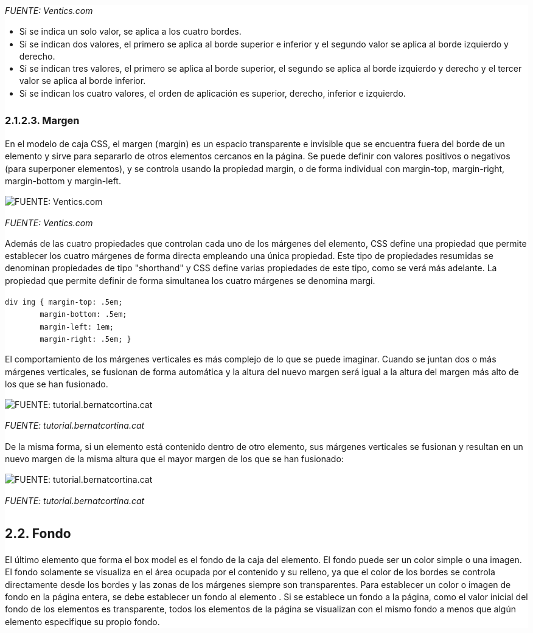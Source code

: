 *FUENTE: Ventics.com*

- Si se indica un solo valor, se aplica a los cuatro bordes.
- Si se indican dos valores, el primero se aplica al borde superior e inferior y el segundo valor se aplica al borde izquierdo y derecho.
- Si se indican tres valores, el primero se aplica al borde superior, el segundo se aplica al borde izquierdo y derecho y el tercer valor se aplica al borde inferior.
- Si se indican los cuatro valores, el orden de aplicación es superior, derecho, inferior e izquierdo.
### 2\.1.2.3. Margen
En el modelo de caja CSS, el margen (margin)  es un espacio transparente e invisible que se encuentra fuera del borde de un elemento y sirve para separarlo de otros elementos cercanos en la página. Se puede definir con valores positivos o negativos (para superponer elementos), y se controla usando la propiedad  margin, o de forma individual con margin-top, margin-right, margin-bottom y  margin-left.

![FUENTE: Ventics.com](https://ventics.com/wp-content/uploads/2011/02/f0405.gif)

*FUENTE: Ventics.com*

Además de las cuatro propiedades que controlan cada uno de los márgenes del elemento, CSS define una propiedad que permite establecer los cuatro márgenes de forma directa empleando una única propiedad. Este tipo de propiedades resumidas se denominan propiedades de tipo "shorthand" y CSS define varias propiedades de este tipo, como se verá más adelante. La propiedad que permite definir de forma simultanea los cuatro márgenes se denomina margi.

    div img { margin-top: .5em; 
    		margin-bottom: .5em; 
    	    margin-left: 1em; 
    	    margin-right: .5em; }
El comportamiento de los márgenes verticales es más complejo de lo que se puede imaginar. Cuando se juntan dos o más márgenes verticales, se fusionan de forma automática y la altura del nuevo margen será igual a la altura del margen más alto de los que se han fusionado.

![FUENTE: tutorial.bernatcortina.cat](https://tutorial.bernatcortina.cat/wp-content/uploads/2019/01/1-83.png)

*FUENTE: tutorial.bernatcortina.cat*

De la misma forma, si un elemento está contenido dentro de otro elemento, sus márgenes verticales se fusionan y resultan en un nuevo margen de la misma altura que el mayor margen de los que se han fusionado:

![FUENTE: tutorial.bernatcortina.cat](https://tutorial.bernatcortina.cat/wp-content/uploads/2019/01/1-84.png)

*FUENTE: tutorial.bernatcortina.cat*
## 2\.2. Fondo
El último elemento que forma el box model es el fondo de la caja del elemento. El fondo puede ser un color simple o una imagen. El fondo solamente se visualiza en el área ocupada por el contenido y su relleno, ya que el color de los bordes se controla directamente desde los bordes y las zonas de los márgenes siempre son transparentes. Para establecer un color o imagen de fondo en la página entera, se debe establecer un fondo al elemento <body>. Si se establece un fondo a la página, como el valor inicial del fondo de los elementos es transparente, todos los elementos de la página se visualizan con el mismo fondo a menos que algún elemento especifique su propio fondo.

